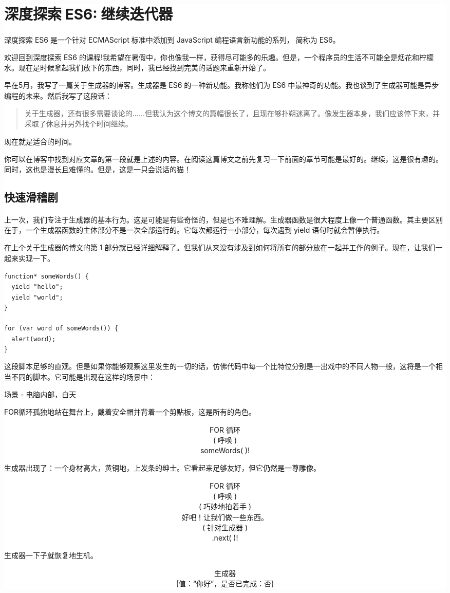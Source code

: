# 深度探索 ES6: 继续迭代器

深度探索 ES6 是一个针对 ECMAScript 标准中添加到 JavaScript 编程语言新功能的系列， 简称为 ES6。

欢迎回到深度探索 ES6 的课程!我希望在暑假中，你也像我一样，获得尽可能多的乐趣。但是，一个程序员的生活不可能全是烟花和柠檬水。现在是时候拿起我们放下的东西，同时，我已经找到完美的话题来重新开始了。

早在5月，我写了一篇关于生成器的博客。生成器是 ES6 的一种新功能。我称他们为 ES6 中最神奇的功能。我也谈到了生成器可能是异步编程的未来。然后我写了这段话：

>关于生成器，还有很多需要谈论的......但我认为这个博文的篇幅很长了，且现在够扑朔迷离了。像发生器本身，我们应该停下来，并采取了休息并另外找个时间继续。

现在就是适合的时间。

你可以在博客中找到对应文章的第一段就是上述的内容。在阅读这篇博文之前先复习一下前面的章节可能是最好的。继续，这是很有趣的。同时，这也是漫长且难懂的。但是，这是一只会说话的猫！

## 快速滑稽剧  

上一次，我们专注于生成器的基本行为。这是可能是有些奇怪的，但是也不难理解。生成器函数是很大程度上像一个普通函数。其主要区别在于，一个生成器函数的主体部分不是一次全部运行的。它每次都运行一小部分，每次遇到 yield 语句时就会暂停执行。

在上个关于生成器的博文的第 1 部分就已经详细解释了。但我们从来没有涉及到如何将所有的部分放在一起并工作的例子。现在，让我们一起来实现一下。

``` 
function* someWords() {
  yield "hello";
  yield "world";
}

for (var word of someWords()) {
  alert(word);
}
```

这段脚本足够的直观。但是如果你能够观察这里发生的一切的话，仿佛代码中每一个比特位分别是一出戏中的不同人物一般，这将是一个相当不同的脚本。它可能是出现在这样的场景中：

场景 - 电脑内部，白天

FOR循环孤独地站在舞台上，戴着安全帽并背着一个剪贴板，这是所有的角色。

<center> FOR 循环</center>
<center> ( 呼唤 )</center>
<center> someWords( )!</center>

 生成器出现了：一个身材高大，黄铜地，上发条的绅士。它看起来足够友好，但它仍然是一尊雕像。

<center> FOR 循环</center>
<center> ( 呼唤 )</center>
<center> ( 巧妙地拍着手 )</center>
<center> 好吧！让我们做一些东西。</center>
<center> ( 针对生成器 )</center>
<center> .next( )!</center>

生成器一下子就恢复地生机。

<center> 生成器</center>
<center> ｛值：“你好”，是否已完成：否｝</center>
